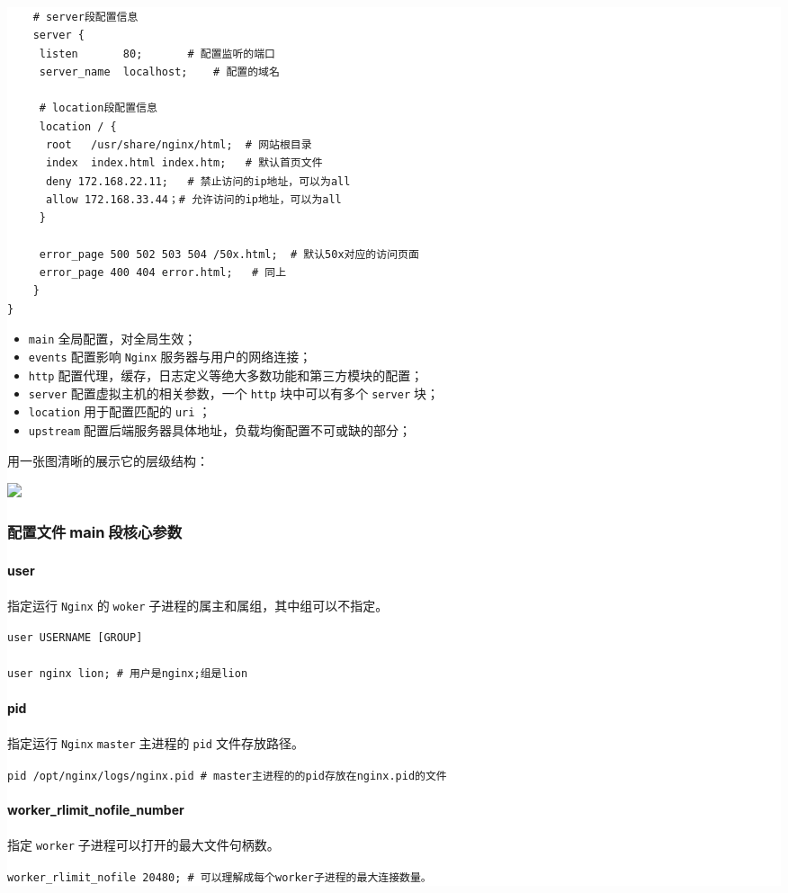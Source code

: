 ```nginx
    # server段配置信息
    server {
     listen       80;       # 配置监听的端口
     server_name  localhost;    # 配置的域名
      
     # location段配置信息
     location / {
      root   /usr/share/nginx/html;  # 网站根目录
      index  index.html index.htm;   # 默认首页文件
      deny 172.168.22.11;   # 禁止访问的ip地址，可以为all
      allow 172.168.33.44；# 允许访问的ip地址，可以为all
     }
     
     error_page 500 502 503 504 /50x.html;  # 默认50x对应的访问页面
     error_page 400 404 error.html;   # 同上
    }
}
```

- `main` 全局配置，对全局生效；
- `events` 配置影响 `Nginx` 服务器与用户的网络连接；
- `http` 配置代理，缓存，日志定义等绝大多数功能和第三方模块的配置；
- `server` 配置虚拟主机的相关参数，一个 `http` 块中可以有多个 `server` 块；
- `location` 用于配置匹配的 `uri` ；
- `upstream` 配置后端服务器具体地址，负载均衡配置不可或缺的部分；

用一张图清晰的展示它的层级结构：

![](https://studyimages.oss-cn-beijing.aliyuncs.com/img/Middleware/Nginx/202301161433469.png#id=h3NYS&originHeight=409&originWidth=176&originalType=binary&ratio=1&rotation=0&showTitle=false&status=done&style=none&title=)

### 配置文件 main 段核心参数

#### user

指定运行 `Nginx` 的 `woker` 子进程的属主和属组，其中组可以不指定。

```
user USERNAME [GROUP]

user nginx lion; # 用户是nginx;组是lion
```

#### pid

指定运行 `Nginx` `master` 主进程的 `pid` 文件存放路径。

```
pid /opt/nginx/logs/nginx.pid # master主进程的的pid存放在nginx.pid的文件
```

#### worker_rlimit_nofile_number

指定 `worker` 子进程可以打开的最大文件句柄数。

```
worker_rlimit_nofile 20480; # 可以理解成每个worker子进程的最大连接数量。
```
